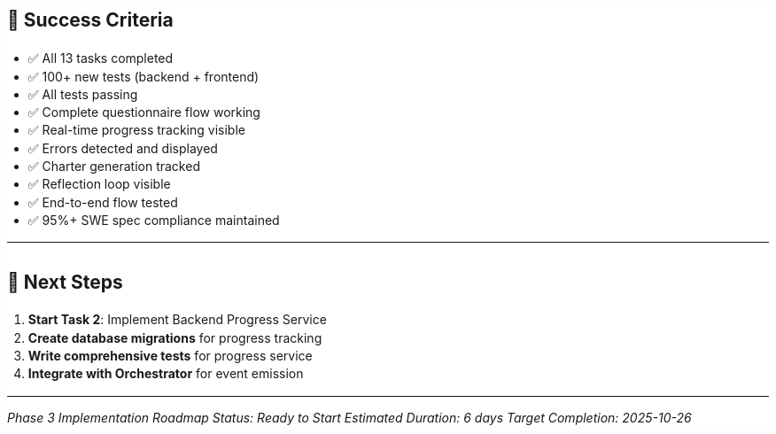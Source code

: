 
## 🎯 Success Criteria

- ✅ All 13 tasks completed
- ✅ 100+ new tests (backend + frontend)
- ✅ All tests passing
- ✅ Complete questionnaire flow working
- ✅ Real-time progress tracking visible
- ✅ Errors detected and displayed
- ✅ Charter generation tracked
- ✅ Reflection loop visible
- ✅ End-to-end flow tested
- ✅ 95%+ SWE spec compliance maintained

---

## 🚀 Next Steps

1. **Start Task 2**: Implement Backend Progress Service
2. **Create database migrations** for progress tracking
3. **Write comprehensive tests** for progress service
4. **Integrate with Orchestrator** for event emission

---

*Phase 3 Implementation Roadmap*
*Status: Ready to Start*
*Estimated Duration: 6 days*
*Target Completion: 2025-10-26*

